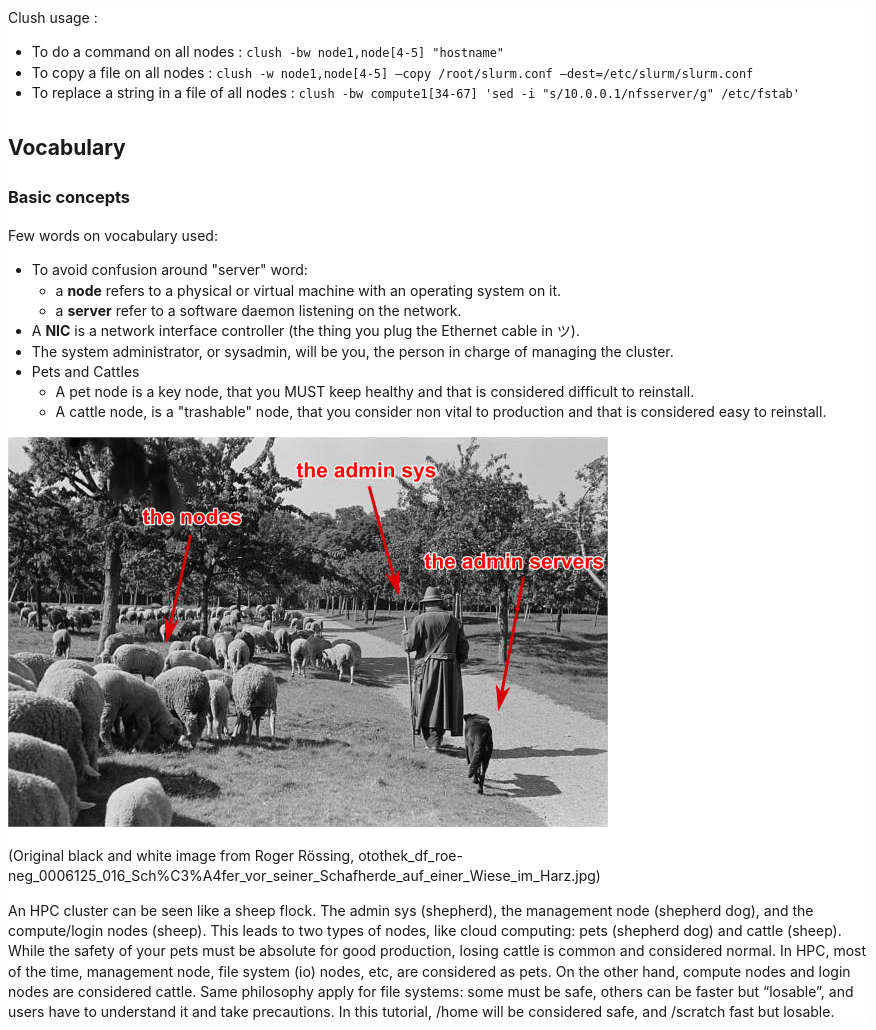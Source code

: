 Clush usage :

* To do a command on all nodes : `clush -bw node1,node[4-5] "hostname"`
* To copy a file on all nodes : `clush -w node1,node[4-5] –copy /root/slurm.conf –dest=/etc/slurm/slurm.conf`
* To replace a string in a file of all nodes : `clush -bw compute1[34-67] 'sed -i "s/10.0.0.1/nfsserver/g" /etc/fstab'`

## Vocabulary

### Basic concepts

Few words on vocabulary used:

* To avoid confusion around "server" word:
   * a **node** refers to a physical or virtual machine with an operating system on it.
   * a **server** refer to a software daemon listening on the network.
* A **NIC** is a network interface controller (the thing you plug the Ethernet cable in ツ).
* The system administrator, or sysadmin, will be you, the person in charge of managing the cluster.
* Pets and Cattles
  * A pet node is a key node, that you MUST keep healthy and that is considered difficult to reinstall.
  * A cattle node, is a "trashable" node, that you consider non vital to production and that is considered easy to reinstall.

![Pets and cattle](resources/hpc-meta.jpg)

(Original black and white image from Roger Rössing, otothek_df_roe-neg_0006125_016_Sch%C3%A4fer_vor_seiner_Schafherde_auf_einer_Wiese_im_Harz.jpg)

An HPC cluster can be seen like a sheep flock. The admin sys (shepherd), the management node (shepherd dog), and the compute/login nodes (sheep). This leads to two types of nodes, like cloud computing: pets (shepherd dog) and cattle (sheep). While the safety of your pets must be absolute for good production, losing cattle is common and considered normal. In HPC, most of the time, management node, file system (io) nodes, etc, are considered as pets. On the other hand, compute nodes and login nodes are considered cattle. Same philosophy apply for file systems: some must be safe, others can be faster but “losable”, and users have to understand it and take precautions. In this tutorial, /home will be considered safe, and /scratch fast but losable.
